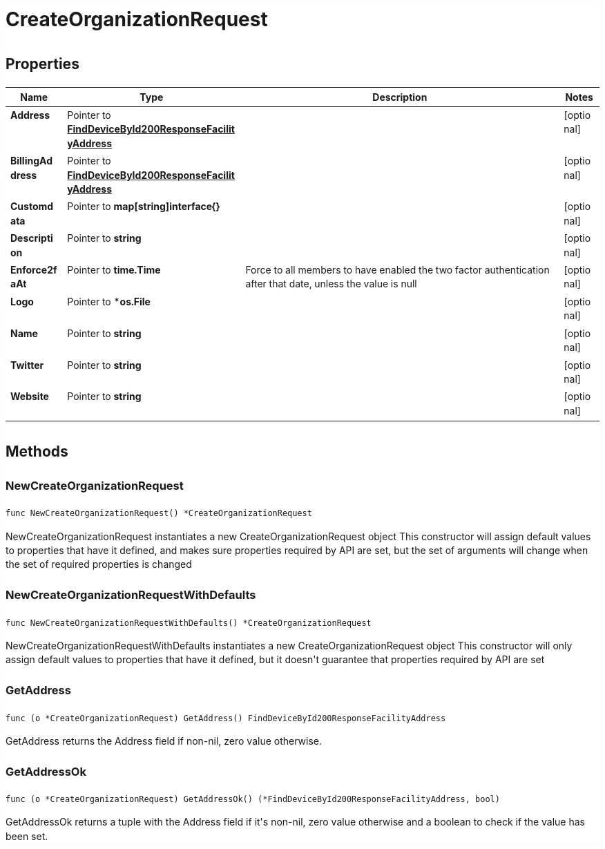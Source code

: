 # CreateOrganizationRequest

## Properties

Name | Type | Description | Notes
------------ | ------------- | ------------- | -------------
**Address** | Pointer to [**FindDeviceById200ResponseFacilityAddress**](FindDeviceById200ResponseFacilityAddress.md) |  | [optional] 
**BillingAddress** | Pointer to [**FindDeviceById200ResponseFacilityAddress**](FindDeviceById200ResponseFacilityAddress.md) |  | [optional] 
**Customdata** | Pointer to **map[string]interface{}** |  | [optional] 
**Description** | Pointer to **string** |  | [optional] 
**Enforce2faAt** | Pointer to **time.Time** | Force to all members to have enabled the two factor authentication after that date, unless the value is null | [optional] 
**Logo** | Pointer to ***os.File** |  | [optional] 
**Name** | Pointer to **string** |  | [optional] 
**Twitter** | Pointer to **string** |  | [optional] 
**Website** | Pointer to **string** |  | [optional] 

## Methods

### NewCreateOrganizationRequest

`func NewCreateOrganizationRequest() *CreateOrganizationRequest`

NewCreateOrganizationRequest instantiates a new CreateOrganizationRequest object
This constructor will assign default values to properties that have it defined,
and makes sure properties required by API are set, but the set of arguments
will change when the set of required properties is changed

### NewCreateOrganizationRequestWithDefaults

`func NewCreateOrganizationRequestWithDefaults() *CreateOrganizationRequest`

NewCreateOrganizationRequestWithDefaults instantiates a new CreateOrganizationRequest object
This constructor will only assign default values to properties that have it defined,
but it doesn't guarantee that properties required by API are set

### GetAddress

`func (o *CreateOrganizationRequest) GetAddress() FindDeviceById200ResponseFacilityAddress`

GetAddress returns the Address field if non-nil, zero value otherwise.

### GetAddressOk

`func (o *CreateOrganizationRequest) GetAddressOk() (*FindDeviceById200ResponseFacilityAddress, bool)`

GetAddressOk returns a tuple with the Address field if it's non-nil, zero value otherwise
and a boolean to check if the value has been set.
